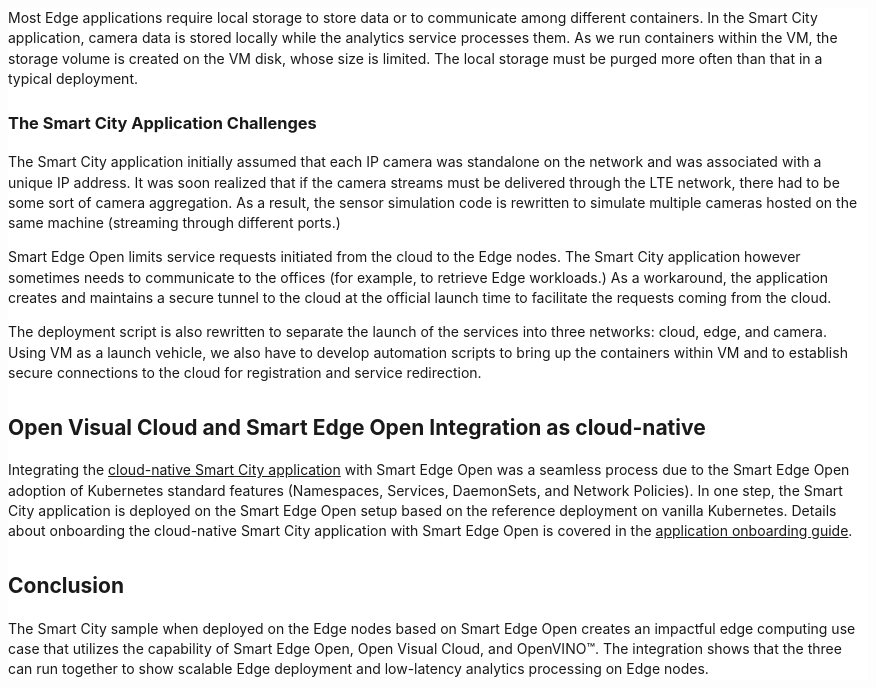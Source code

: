 Most Edge applications require local storage to store data or to communicate among different containers. In the Smart City application, camera data is stored locally while the analytics service processes them. As we run containers within the VM, the storage volume is created on the VM disk, whose size is limited. The local storage must be purged more often than that in a typical deployment.

### The Smart City Application Challenges

The Smart City application initially assumed that each IP camera was standalone on the network and was associated with a unique IP address. It was soon realized that if the camera streams must be delivered through the LTE network, there had to be some sort of camera aggregation. As a result, the sensor simulation code is rewritten to simulate multiple cameras hosted on the same machine (streaming through different ports.)

Smart Edge Open limits service requests initiated from the cloud to the Edge nodes. The Smart City application however sometimes needs to communicate to the offices (for example, to retrieve Edge workloads.) As a workaround, the application creates and maintains a secure tunnel to the cloud at the official launch time to facilitate the requests coming from the cloud.

The deployment script is also rewritten to separate the launch of the services into three networks: cloud, edge, and camera. Using VM as a launch vehicle, we also have to develop automation scripts to bring up the containers within VM and to establish secure connections to the cloud for registration and service redirection.

## Open Visual Cloud and Smart Edge Open Integration as cloud-native

Integrating the [cloud-native Smart City application](https://github.com/OpenVisualCloud/Smart-City-Sample/blob/master/deployment/kubernetes/README.md) with Smart Edge Open was a seamless process due to the Smart Edge Open adoption of Kubernetes standard features (Namespaces, Services, DaemonSets, and Network Policies). In one step, the Smart City application is deployed on the Smart Edge Open setup based on the reference deployment on vanilla Kubernetes. Details about onboarding the cloud-native Smart City application with Smart Edge Open is covered in the [application onboarding guide](../applications-onboard/network-edge-applications-onboarding.md#onboarding-smart-city-sample-application).

## Conclusion

The Smart City sample when deployed on the Edge nodes based on Smart Edge Open creates an impactful edge computing use case that utilizes the capability of Smart Edge Open, Open Visual Cloud, and OpenVINO™. The integration shows that the three can run together to show scalable Edge deployment and low-latency analytics processing on Edge nodes.
